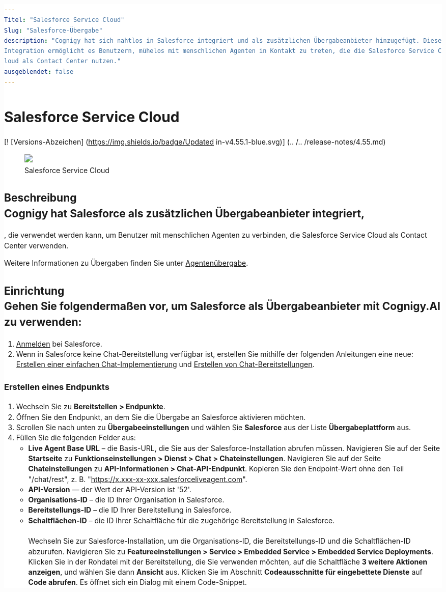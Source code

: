 ```yaml
---
Titel: "Salesforce Service Cloud" 
Slug: "Salesforce-Übergabe" 
description: "Cognigy hat sich nahtlos in Salesforce integriert und als zusätzlichen Übergabeanbieter hinzugefügt. Diese Integration ermöglicht es Benutzern, mühelos mit menschlichen Agenten in Kontakt zu treten, die die Salesforce Service Cloud als Contact Center nutzen."
ausgeblendet: false 
---
```

# Salesforce Service Cloud

[! [Versions-Abzeichen] (https://img.shields.io/badge/Updated in-v4.55.1-blue.svg)] (.. /.. /release-notes/4.55.md)

<figure>
  <img class="image-center" src="{{config.site_url}}ai/handover-providers/images/salesforce.svg" width="100%" />
  <figcaption>Salesforce Service Cloud </figcaption>
</figure>

## Beschreibung<div class="divider"></div>Cognigy hat **Salesforce** als zusätzlichen Übergabeanbieter integriert,
, die verwendet werden kann, um Benutzer mit menschlichen Agenten zu verbinden, die Salesforce Service Cloud als Contact Center verwenden.

Weitere Informationen zu Übergaben finden Sie unter [Agentenübergabe](overview.md).

## Einrichtung<div class="divider"></div>Gehen Sie folgendermaßen vor, um Salesforce als Übergabeanbieter mit Cognigy.AI zu verwenden:

1. [Anmelden](https://login.salesforce.com/) bei Salesforce.
2. Wenn in Salesforce keine Chat-Bereitstellung verfügbar ist, erstellen Sie mithilfe der folgenden Anleitungen eine neue: [Erstellen einer einfachen Chat-Implementierung](https://help.salesforce.com/s/articleView?id=sf.live_agent_set_up_basic_implementation.htm) und [Erstellen von Chat-Bereitstellungen](https://help.salesforce.com/s/articleView?id=sf.live_agent_create_deployments.htm).

### Erstellen eines Endpunkts

1. Wechseln Sie zu **Bereitstellen > Endpunkte**.
2. Öffnen Sie den Endpunkt, an dem Sie die Übergabe an Salesforce aktivieren möchten.
3. Scrollen Sie nach unten zu **Übergabeeinstellungen** und wählen Sie **Salesforce** aus der Liste **Übergabeplattform** aus.
4. Füllen Sie die folgenden Felder aus:
    - **Live Agent Base URL** – die Basis-URL, die Sie aus der Salesforce-Installation abrufen müssen.
      Navigieren Sie auf der Seite **Startseite** zu **Funktionseinstellungen > Dienst > Chat > Chateinstellungen**.
      Navigieren Sie auf der Seite **Chateinstellungen** zu **API-Informationen > Chat-API-Endpunkt**.
      Kopieren Sie den Endpoint-Wert ohne den Teil "/chat/rest", z. B. "https://x.xxx-xx-xxx.salesforceliveagent.com".
    - **API-Version** — der Wert der API-Version ist '52'.
    - **Organisations-ID** – die ID Ihrer Organisation in Salesforce.
    - **Bereitstellungs-ID** – die ID Ihrer Bereitstellung in Salesforce.
    - **Schaltflächen-ID** – die ID Ihrer Schaltfläche für die zugehörige Bereitstellung in Salesforce.<br><br>Wechseln Sie zur Salesforce-Installation, um die Organisations-ID, die Bereitstellungs-ID und die Schaltflächen-ID abzurufen.
      Navigieren Sie zu **Featureeinstellungen > Service > Embedded Service > Embedded Service Deployments**.
      Klicken Sie in der Rohdatei mit der Bereitstellung, die Sie verwenden möchten, auf die Schaltfläche **3 weitere Aktionen anzeigen**, und wählen Sie dann **Ansicht** aus.
      Klicken Sie im Abschnitt **Codeausschnitte für eingebettete Dienste** auf **Code abrufen**.
      Es öffnet sich ein Dialog mit einem Code-Snippet.